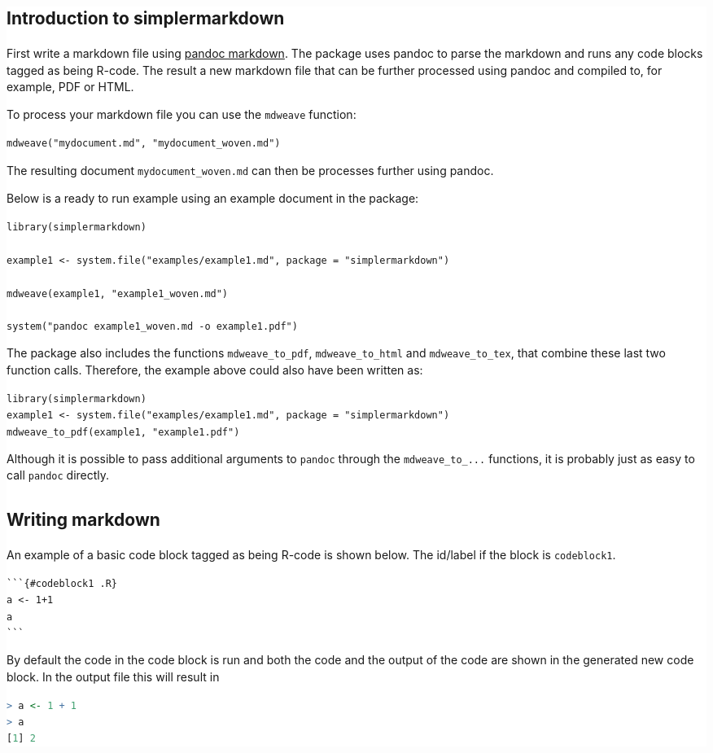 

## Introduction to simplermarkdown

First write a markdown file using [pandoc
markdown](https://pandoc.org/MANUAL.html#pandocs-markdown). The package
uses pandoc to parse the markdown and runs any code blocks tagged as
being R-code. The result a new markdown file that can be further
processed using pandoc and compiled to, for example, PDF or HTML.

To process your markdown file you can use the `mdweave` function:

    mdweave("mydocument.md", "mydocument_woven.md")

The resulting document `mydocument_woven.md` can then be processes
further using pandoc.

Below is a ready to run example using an example document in the
package:

    library(simplermarkdown)
    
    example1 <- system.file("examples/example1.md", package = "simplermarkdown")
    
    mdweave(example1, "example1_woven.md")
    
    system("pandoc example1_woven.md -o example1.pdf")

The package also includes the functions `mdweave_to_pdf`,
`mdweave_to_html` and `mdweave_to_tex`, that combine these last two
function calls. Therefore, the example above could also have been
written as:

    library(simplermarkdown)
    example1 <- system.file("examples/example1.md", package = "simplermarkdown")
    mdweave_to_pdf(example1, "example1.pdf")

Although it is possible to pass additional arguments to `pandoc` through
the `mdweave_to_...` functions, it is probably just as easy to call
`pandoc` directly.

## Writing markdown

An example of a basic code block tagged as being R-code is shown below.
The id/label if the block is `codeblock1`.

    ```{#codeblock1 .R}
    a <- 1+1
    a
    ```

By default the code in the code block is run and both the code and the
output of the code are shown in the generated new code block. In the
output file this will result in

``` R
> a <- 1 + 1
> a
[1] 2
```
